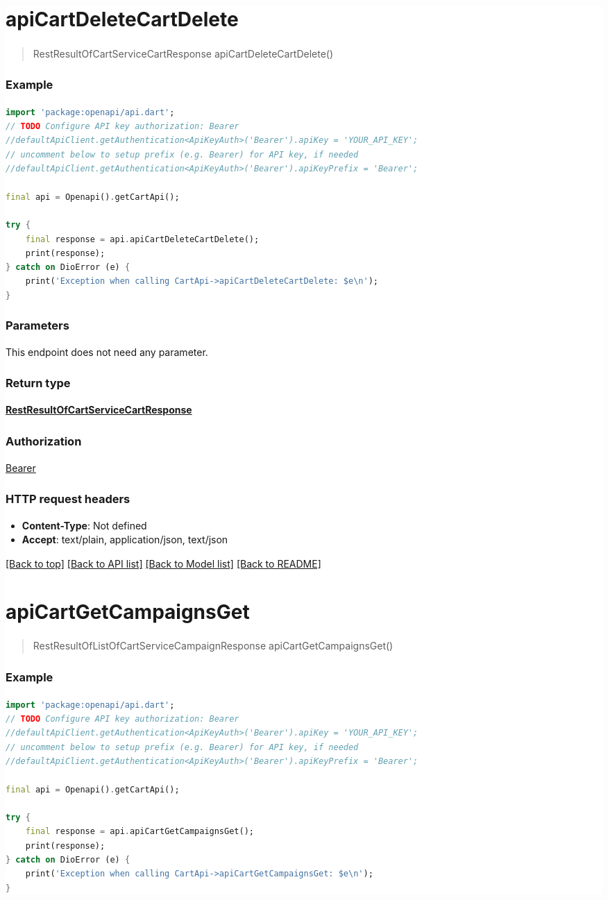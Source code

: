 # **apiCartDeleteCartDelete**
> RestResultOfCartServiceCartResponse apiCartDeleteCartDelete()



### Example
```dart
import 'package:openapi/api.dart';
// TODO Configure API key authorization: Bearer
//defaultApiClient.getAuthentication<ApiKeyAuth>('Bearer').apiKey = 'YOUR_API_KEY';
// uncomment below to setup prefix (e.g. Bearer) for API key, if needed
//defaultApiClient.getAuthentication<ApiKeyAuth>('Bearer').apiKeyPrefix = 'Bearer';

final api = Openapi().getCartApi();

try {
    final response = api.apiCartDeleteCartDelete();
    print(response);
} catch on DioError (e) {
    print('Exception when calling CartApi->apiCartDeleteCartDelete: $e\n');
}
```

### Parameters
This endpoint does not need any parameter.

### Return type

[**RestResultOfCartServiceCartResponse**](RestResultOfCartServiceCartResponse.md)

### Authorization

[Bearer](../README.md#Bearer)

### HTTP request headers

 - **Content-Type**: Not defined
 - **Accept**: text/plain, application/json, text/json

[[Back to top]](#) [[Back to API list]](../README.md#documentation-for-api-endpoints) [[Back to Model list]](../README.md#documentation-for-models) [[Back to README]](../README.md)

# **apiCartGetCampaignsGet**
> RestResultOfListOfCartServiceCampaignResponse apiCartGetCampaignsGet()



### Example
```dart
import 'package:openapi/api.dart';
// TODO Configure API key authorization: Bearer
//defaultApiClient.getAuthentication<ApiKeyAuth>('Bearer').apiKey = 'YOUR_API_KEY';
// uncomment below to setup prefix (e.g. Bearer) for API key, if needed
//defaultApiClient.getAuthentication<ApiKeyAuth>('Bearer').apiKeyPrefix = 'Bearer';

final api = Openapi().getCartApi();

try {
    final response = api.apiCartGetCampaignsGet();
    print(response);
} catch on DioError (e) {
    print('Exception when calling CartApi->apiCartGetCampaignsGet: $e\n');
}
```